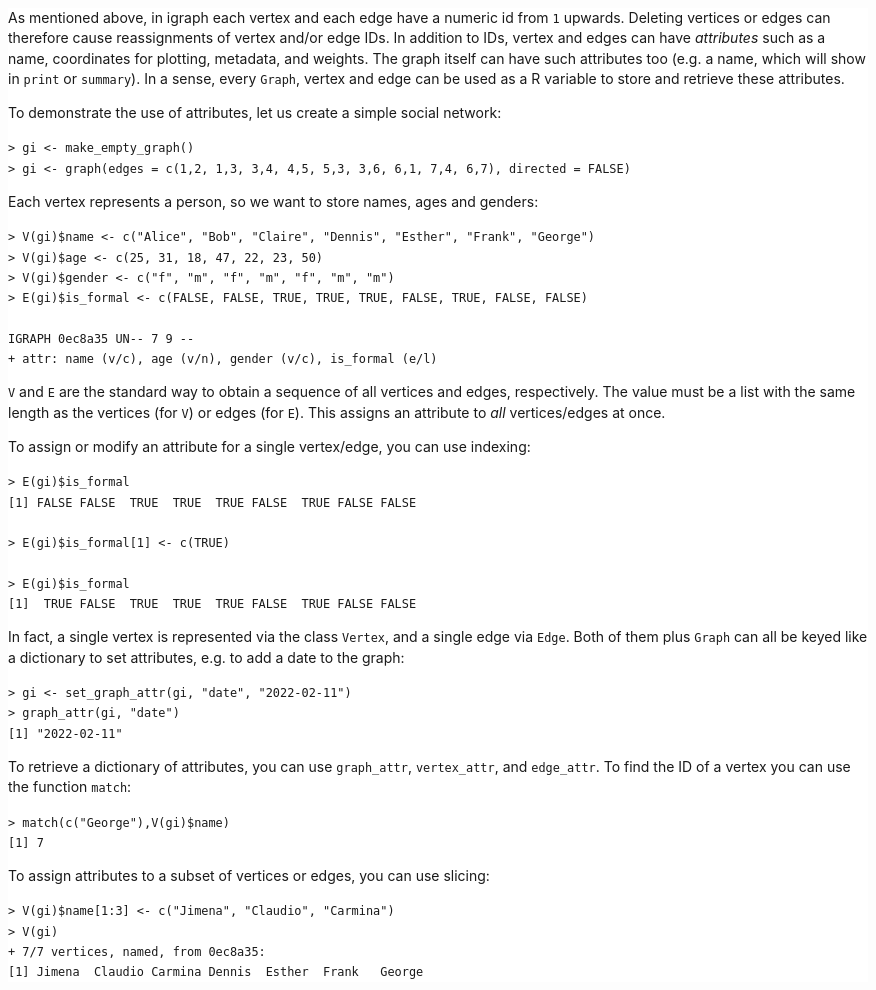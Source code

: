 As mentioned above, in igraph each vertex and each edge have a numeric id from `1` upwards. Deleting vertices or edges can therefore cause reassignments of vertex and/or edge IDs. In addition to IDs, vertex and edges can have *attributes* such as a name, coordinates for plotting, metadata, and weights. The graph itself can have such attributes too (e.g. a name, which will show in `print` or `summary`). In a sense, every `Graph`, vertex and edge can be used as a R variable to store and retrieve these attributes.

To demonstrate the use of attributes, let us create a simple social network:

	> gi <- make_empty_graph()
	> gi <- graph(edges = c(1,2, 1,3, 3,4, 4,5, 5,3, 3,6, 6,1, 7,4, 6,7), directed = FALSE)

Each vertex represents a person, so we want to store names, ages and genders:

	> V(gi)$name <- c("Alice", "Bob", "Claire", "Dennis", "Esther", "Frank", "George")
	> V(gi)$age <- c(25, 31, 18, 47, 22, 23, 50) 
	> V(gi)$gender <- c("f", "m", "f", "m", "f", "m", "m")
	> E(gi)$is_formal <- c(FALSE, FALSE, TRUE, TRUE, TRUE, FALSE, TRUE, FALSE, FALSE)

	IGRAPH 0ec8a35 UN-- 7 9 -- 
	+ attr: name (v/c), age (v/n), gender (v/c), is_formal (e/l)

`V` and `E` are the standard way to obtain a sequence of all vertices and edges, respectively. The value must be a list with the same length as the vertices (for `V`) or edges (for `E`). This assigns an attribute to *all* vertices/edges at once.


To assign or modify an attribute for a single vertex/edge, you can use indexing:

	> E(gi)$is_formal
	[1] FALSE FALSE  TRUE  TRUE  TRUE FALSE  TRUE FALSE FALSE
    
	> E(gi)$is_formal[1] <- c(TRUE)
	
	> E(gi)$is_formal
	[1]  TRUE FALSE  TRUE  TRUE  TRUE FALSE  TRUE FALSE FALSE

In fact, a single vertex is represented via the class `Vertex`, and a single edge via `Edge`. Both of them plus `Graph` can all be keyed like a dictionary to set attributes, e.g. to add a date to the graph:


	> gi <- set_graph_attr(gi, "date", "2022-02-11")
	> graph_attr(gi, "date")
	[1] "2022-02-11"

To retrieve a dictionary of attributes, you can use `graph_attr`, `vertex_attr`, and `edge_attr`. To find the ID of a vertex you can use the function `match`:

	> match(c("George"),V(gi)$name)
	[1] 7




To assign attributes to a subset of vertices or edges, you can use slicing:

	> V(gi)$name[1:3] <- c("Jimena", "Claudio", "Carmina")
	> V(gi)
	+ 7/7 vertices, named, from 0ec8a35:
	[1] Jimena  Claudio Carmina Dennis  Esther  Frank   George 


[comment]: # (The next paragraphs are not well related with the method that I used in R I think)
[comment]: # (I can't do the examples in igraph because of this error: GraphML support is disabled, Unimplemented function call)